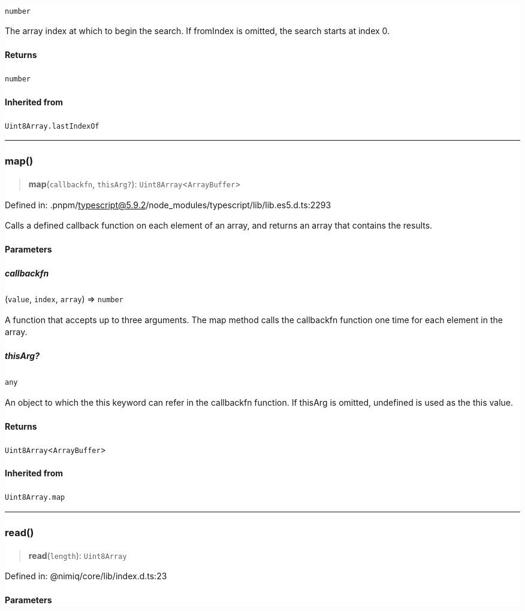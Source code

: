 `number`

The array index at which to begin the search. If fromIndex is omitted, the
search starts at index 0.

#### Returns

`number`

#### Inherited from

`Uint8Array.lastIndexOf`

***

### map()

> **map**(`callbackfn`, `thisArg?`): `Uint8Array`\<`ArrayBuffer`\>

Defined in: .pnpm/typescript@5.9.2/node\_modules/typescript/lib/lib.es5.d.ts:2293

Calls a defined callback function on each element of an array, and returns an array that
contains the results.

#### Parameters

##### callbackfn

(`value`, `index`, `array`) => `number`

A function that accepts up to three arguments. The map method calls the
callbackfn function one time for each element in the array.

##### thisArg?

`any`

An object to which the this keyword can refer in the callbackfn function.
If thisArg is omitted, undefined is used as the this value.

#### Returns

`Uint8Array`\<`ArrayBuffer`\>

#### Inherited from

`Uint8Array.map`

***

### read()

> **read**(`length`): `Uint8Array`

Defined in: @nimiq/core/lib/index.d.ts:23

#### Parameters
